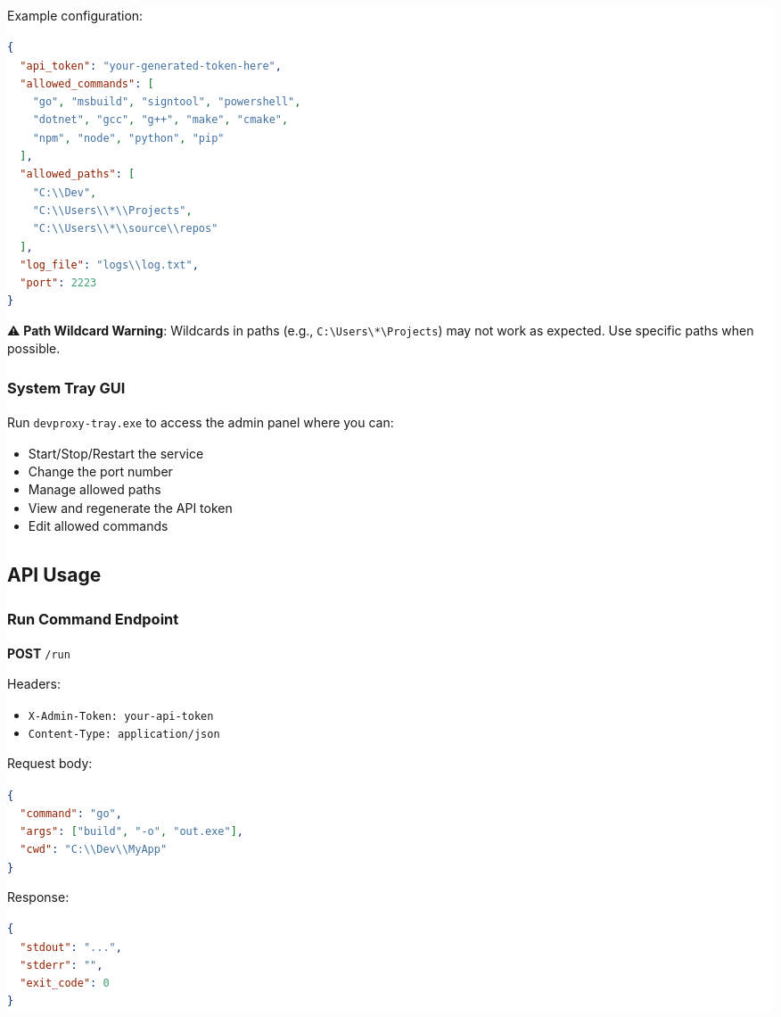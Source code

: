 Example configuration:
```json
{
  "api_token": "your-generated-token-here",
  "allowed_commands": [
    "go", "msbuild", "signtool", "powershell",
    "dotnet", "gcc", "g++", "make", "cmake",
    "npm", "node", "python", "pip"
  ],
  "allowed_paths": [
    "C:\\Dev",
    "C:\\Users\\*\\Projects",
    "C:\\Users\\*\\source\\repos"
  ],
  "log_file": "logs\\log.txt",
  "port": 2223
}
```

⚠️ **Path Wildcard Warning**: Wildcards in paths (e.g., `C:\Users\*\Projects`) may not work as expected. Use specific paths when possible.

### System Tray GUI

Run `devproxy-tray.exe` to access the admin panel where you can:
- Start/Stop/Restart the service
- Change the port number
- Manage allowed paths
- View and regenerate the API token
- Edit allowed commands

## API Usage

### Run Command Endpoint

**POST** `/run`

Headers:
- `X-Admin-Token: your-api-token`
- `Content-Type: application/json`

Request body:
```json
{
  "command": "go",
  "args": ["build", "-o", "out.exe"],
  "cwd": "C:\\Dev\\MyApp"
}
```

Response:
```json
{
  "stdout": "...",
  "stderr": "",
  "exit_code": 0
}
```
